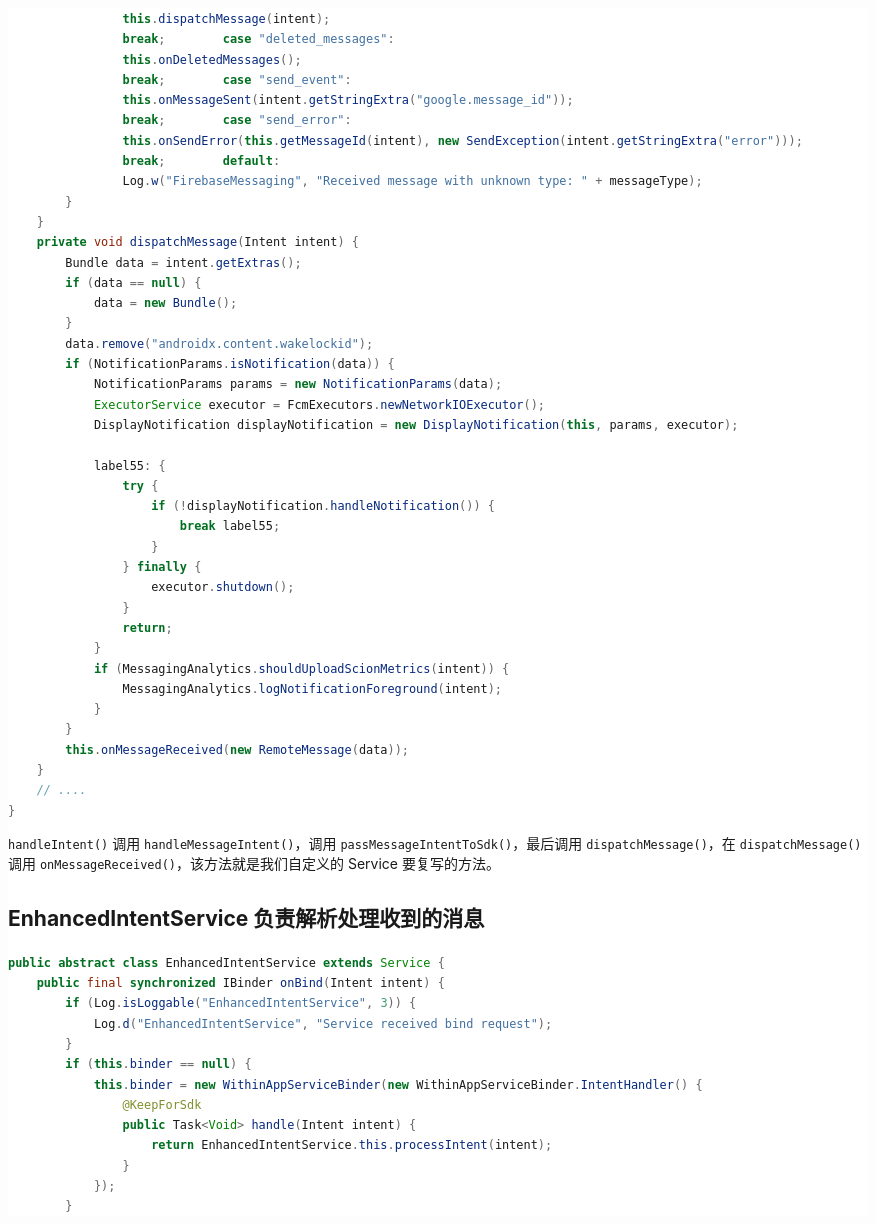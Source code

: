 ```java
				this.dispatchMessage(intent);  
				break;        case "deleted_messages":  
				this.onDeletedMessages();  
				break;        case "send_event":  
				this.onMessageSent(intent.getStringExtra("google.message_id"));  
				break;        case "send_error":  
				this.onSendError(this.getMessageId(intent), new SendException(intent.getStringExtra("error")));  
				break;        default:  
				Log.w("FirebaseMessaging", "Received message with unknown type: " + messageType);  
		}  
	}
	private void dispatchMessage(Intent intent) {  
	    Bundle data = intent.getExtras();  
	    if (data == null) {  
	        data = new Bundle();  
	    }  
	    data.remove("androidx.content.wakelockid");  
	    if (NotificationParams.isNotification(data)) {  
	        NotificationParams params = new NotificationParams(data);  
	        ExecutorService executor = FcmExecutors.newNetworkIOExecutor();  
	        DisplayNotification displayNotification = new DisplayNotification(this, params, executor);  
	  
	        label55: {  
	            try {  
	                if (!displayNotification.handleNotification()) {  
	                    break label55;  
	                }  
	            } finally {  
	                executor.shutdown();  
	            }  
	            return;  
	        }  
	        if (MessagingAnalytics.shouldUploadScionMetrics(intent)) {  
	            MessagingAnalytics.logNotificationForeground(intent);  
	        }  
	    }
	    this.onMessageReceived(new RemoteMessage(data));  
	}
	// ....
}
```

`handleIntent()` 调用 `handleMessageIntent()`，调用 `passMessageIntentToSdk()`，最后调用 `dispatchMessage()`，在 `dispatchMessage()` 调用 `onMessageReceived()`，该方法就是我们自定义的 Service 要复写的方法。

## **EnhancedIntentService** **负责解析处理收到的消息**

```java
public abstract class EnhancedIntentService extends Service {
	public final synchronized IBinder onBind(Intent intent) {  
	    if (Log.isLoggable("EnhancedIntentService", 3)) {  
	        Log.d("EnhancedIntentService", "Service received bind request");  
	    }  
	    if (this.binder == null) {  
	        this.binder = new WithinAppServiceBinder(new WithinAppServiceBinder.IntentHandler() {  
	            @KeepForSdk  
	            public Task<Void> handle(Intent intent) {  
	                return EnhancedIntentService.this.processIntent(intent);  
	            }  
	        });  
	    }  
```
